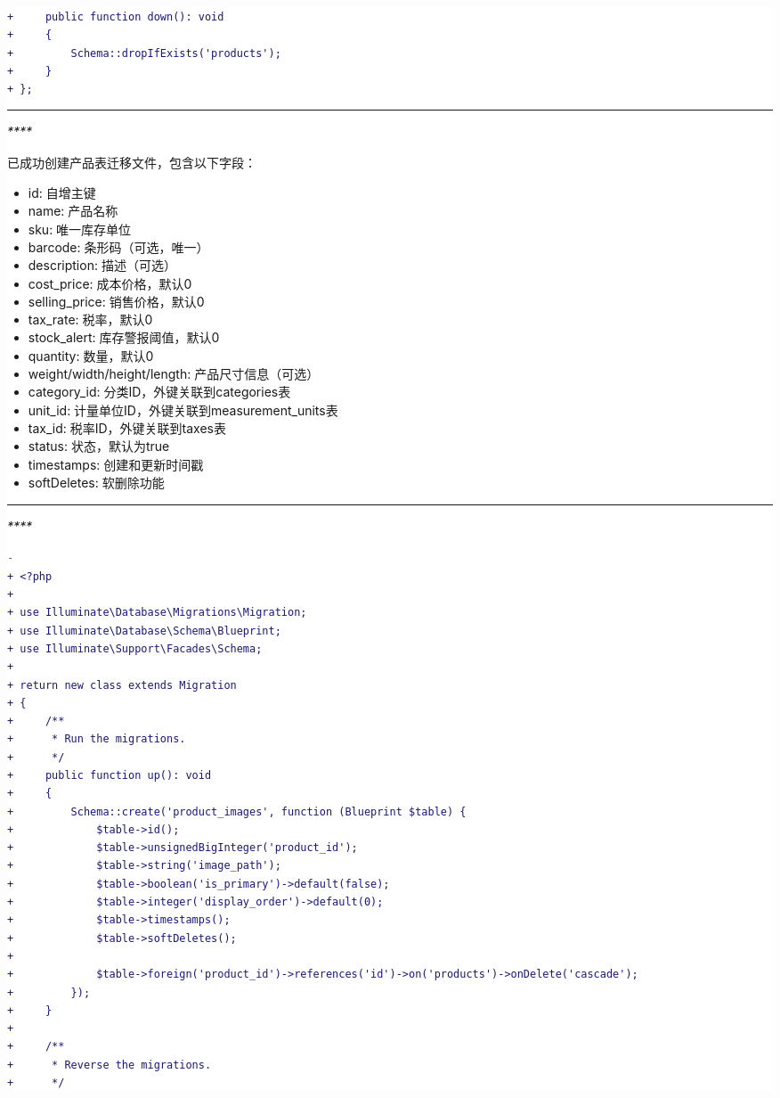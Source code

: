 ```diff
+     public function down(): void
+     {
+         Schema::dropIfExists('products');
+     }
+ }; 
```

---

_****_

已成功创建产品表迁移文件，包含以下字段：
- id: 自增主键
- name: 产品名称
- sku: 唯一库存单位
- barcode: 条形码（可选，唯一）
- description: 描述（可选）
- cost_price: 成本价格，默认0
- selling_price: 销售价格，默认0
- tax_rate: 税率，默认0
- stock_alert: 库存警报阈值，默认0
- quantity: 数量，默认0
- weight/width/height/length: 产品尺寸信息（可选）
- category_id: 分类ID，外键关联到categories表
- unit_id: 计量单位ID，外键关联到measurement_units表
- tax_id: 税率ID，外键关联到taxes表
- status: 状态，默认为true
- timestamps: 创建和更新时间戳
- softDeletes: 软删除功能

---

_****_

```diff
- 
+ <?php
+ 
+ use Illuminate\Database\Migrations\Migration;
+ use Illuminate\Database\Schema\Blueprint;
+ use Illuminate\Support\Facades\Schema;
+ 
+ return new class extends Migration
+ {
+     /**
+      * Run the migrations.
+      */
+     public function up(): void
+     {
+         Schema::create('product_images', function (Blueprint $table) {
+             $table->id();
+             $table->unsignedBigInteger('product_id');
+             $table->string('image_path');
+             $table->boolean('is_primary')->default(false);
+             $table->integer('display_order')->default(0);
+             $table->timestamps();
+             $table->softDeletes();
+ 
+             $table->foreign('product_id')->references('id')->on('products')->onDelete('cascade');
+         });
+     }
+ 
+     /**
+      * Reverse the migrations.
+      */
```